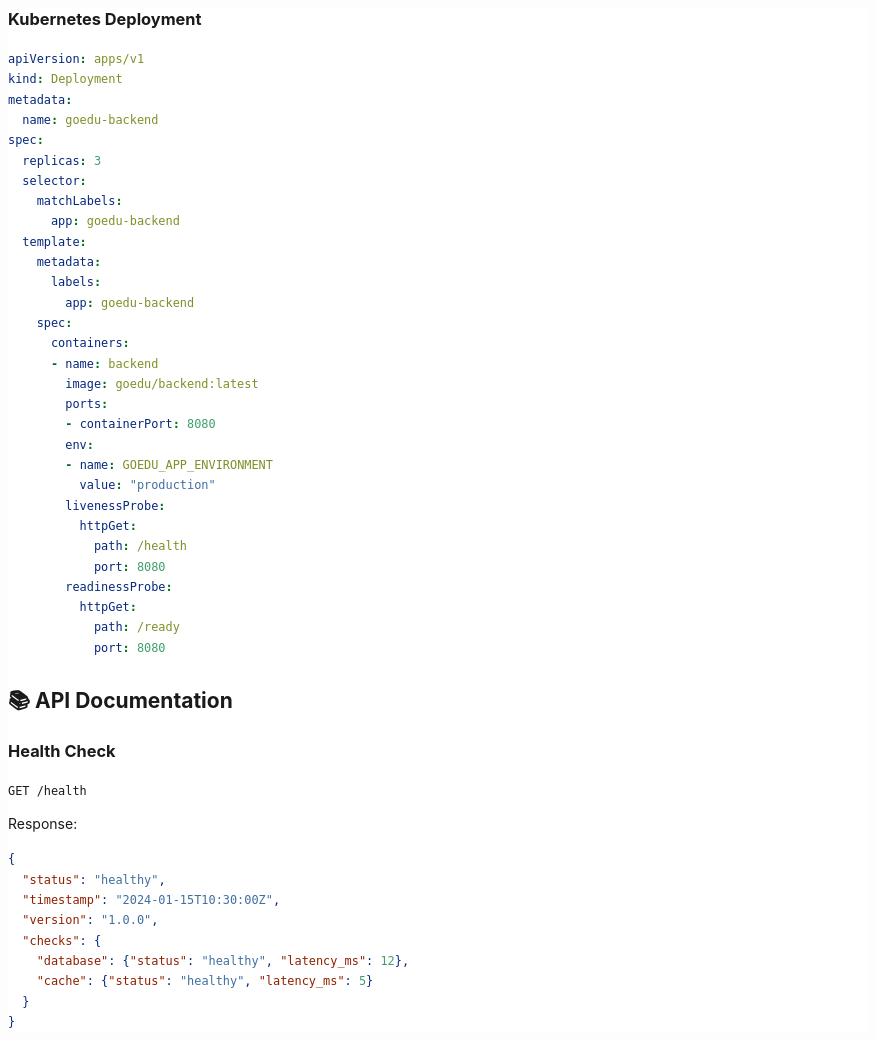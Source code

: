 ### Kubernetes Deployment

```yaml
apiVersion: apps/v1
kind: Deployment
metadata:
  name: goedu-backend
spec:
  replicas: 3
  selector:
    matchLabels:
      app: goedu-backend
  template:
    metadata:
      labels:
        app: goedu-backend
    spec:
      containers:
      - name: backend
        image: goedu/backend:latest
        ports:
        - containerPort: 8080
        env:
        - name: GOEDU_APP_ENVIRONMENT
          value: "production"
        livenessProbe:
          httpGet:
            path: /health
            port: 8080
        readinessProbe:
          httpGet:
            path: /ready
            port: 8080
```

## 📚 API Documentation

### Health Check
```http
GET /health
```

Response:
```json
{
  "status": "healthy",
  "timestamp": "2024-01-15T10:30:00Z",
  "version": "1.0.0",
  "checks": {
    "database": {"status": "healthy", "latency_ms": 12},
    "cache": {"status": "healthy", "latency_ms": 5}
  }
}
```
